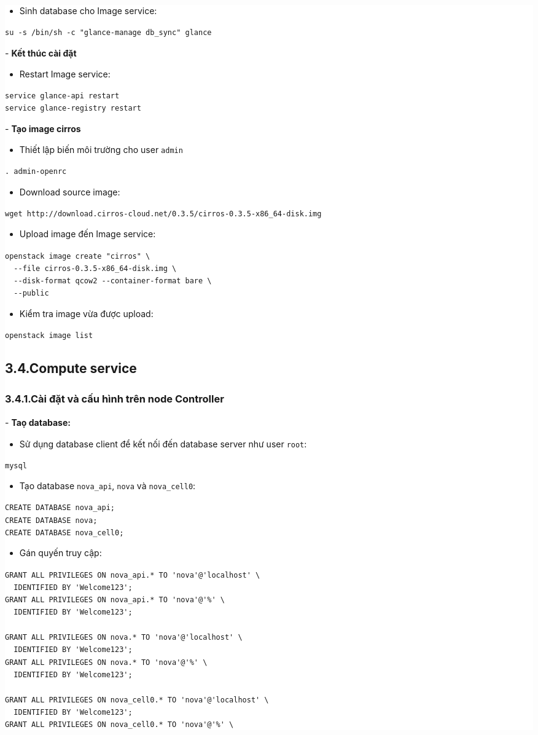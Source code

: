 - Sinh database cho Image service:  
```
su -s /bin/sh -c "glance-manage db_sync" glance
```

\- **Kết thúc cài đặt**  
- Restart Image service:  
```
service glance-api restart
service glance-registry restart
```

\- **Tạo image cirros**  
- Thiết lập biến môi trường cho user `admin`  
```
. admin-openrc
```

- Download source image:  
```
wget http://download.cirros-cloud.net/0.3.5/cirros-0.3.5-x86_64-disk.img
```

- Upload image đến Image service:  
```
openstack image create "cirros" \
  --file cirros-0.3.5-x86_64-disk.img \
  --disk-format qcow2 --container-format bare \
  --public
```

- Kiểm tra image vừa được upload:  
```
openstack image list
```

<a name="3.4"></a>

## 3.4.Compute service
<a name="3.4.1"></a>

### 3.4.1.Cài đặt và cấu hình trên node Controller
\- **Taọ database:**  
- Sử dụng database client để kết nối đến database server như user `root`:  
```
mysql
```

- Tạo database `nova_api`, `nova` và `nova_cell0`:  
```
CREATE DATABASE nova_api;
CREATE DATABASE nova;
CREATE DATABASE nova_cell0;
```

- Gán quyến truy cập:  
```
GRANT ALL PRIVILEGES ON nova_api.* TO 'nova'@'localhost' \
  IDENTIFIED BY 'Welcome123';
GRANT ALL PRIVILEGES ON nova_api.* TO 'nova'@'%' \
  IDENTIFIED BY 'Welcome123';

GRANT ALL PRIVILEGES ON nova.* TO 'nova'@'localhost' \
  IDENTIFIED BY 'Welcome123';
GRANT ALL PRIVILEGES ON nova.* TO 'nova'@'%' \
  IDENTIFIED BY 'Welcome123';

GRANT ALL PRIVILEGES ON nova_cell0.* TO 'nova'@'localhost' \
  IDENTIFIED BY 'Welcome123';
GRANT ALL PRIVILEGES ON nova_cell0.* TO 'nova'@'%' \
```